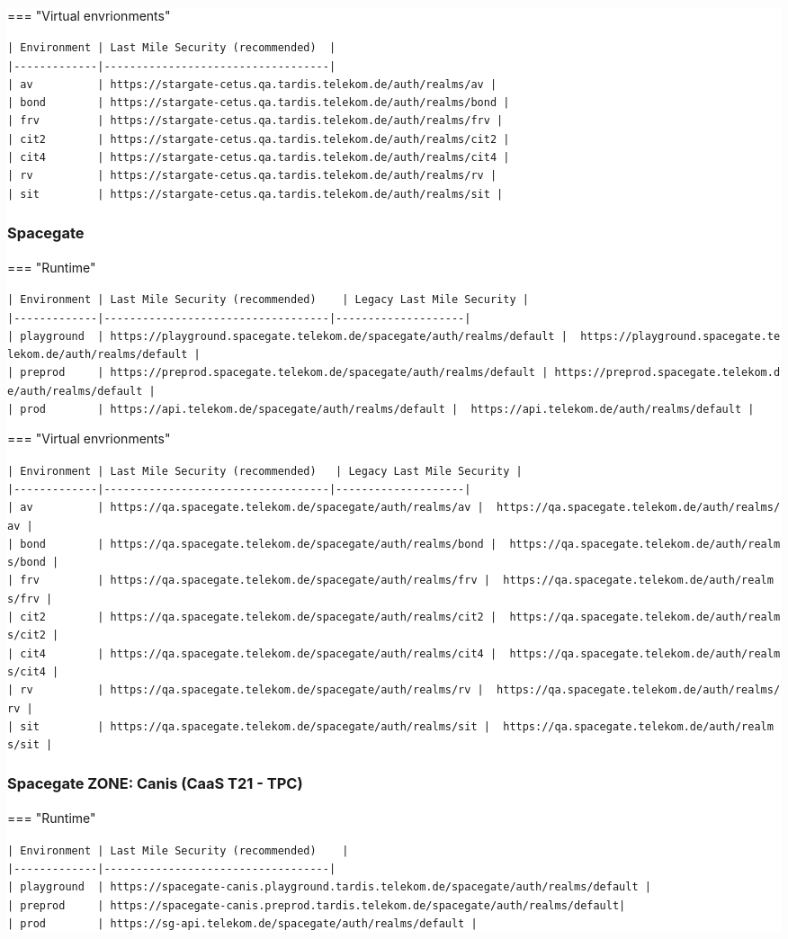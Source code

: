 === "Virtual envrionments"

    | Environment | Last Mile Security (recommended)  |
    |-------------|-----------------------------------|
    | av          | https://stargate-cetus.qa.tardis.telekom.de/auth/realms/av |
    | bond        | https://stargate-cetus.qa.tardis.telekom.de/auth/realms/bond |
    | frv         | https://stargate-cetus.qa.tardis.telekom.de/auth/realms/frv |
    | cit2        | https://stargate-cetus.qa.tardis.telekom.de/auth/realms/cit2 |
    | cit4        | https://stargate-cetus.qa.tardis.telekom.de/auth/realms/cit4 |
    | rv          | https://stargate-cetus.qa.tardis.telekom.de/auth/realms/rv |
    | sit         | https://stargate-cetus.qa.tardis.telekom.de/auth/realms/sit |

### Spacegate

=== "Runtime"

    | Environment | Last Mile Security (recommended)    | Legacy Last Mile Security |
    |-------------|-----------------------------------|--------------------|
    | playground  | https://playground.spacegate.telekom.de/spacegate/auth/realms/default |  https://playground.spacegate.telekom.de/auth/realms/default |
    | preprod     | https://preprod.spacegate.telekom.de/spacegate/auth/realms/default | https://preprod.spacegate.telekom.de/auth/realms/default |
    | prod        | https://api.telekom.de/spacegate/auth/realms/default |  https://api.telekom.de/auth/realms/default |

=== "Virtual envrionments"

    | Environment | Last Mile Security (recommended)   | Legacy Last Mile Security |
    |-------------|-----------------------------------|--------------------|
    | av          | https://qa.spacegate.telekom.de/spacegate/auth/realms/av |  https://qa.spacegate.telekom.de/auth/realms/av |
    | bond        | https://qa.spacegate.telekom.de/spacegate/auth/realms/bond |  https://qa.spacegate.telekom.de/auth/realms/bond |
    | frv         | https://qa.spacegate.telekom.de/spacegate/auth/realms/frv |  https://qa.spacegate.telekom.de/auth/realms/frv |
    | cit2        | https://qa.spacegate.telekom.de/spacegate/auth/realms/cit2 |  https://qa.spacegate.telekom.de/auth/realms/cit2 |
    | cit4        | https://qa.spacegate.telekom.de/spacegate/auth/realms/cit4 |  https://qa.spacegate.telekom.de/auth/realms/cit4 |
    | rv          | https://qa.spacegate.telekom.de/spacegate/auth/realms/rv |  https://qa.spacegate.telekom.de/auth/realms/rv |
    | sit         | https://qa.spacegate.telekom.de/spacegate/auth/realms/sit |  https://qa.spacegate.telekom.de/auth/realms/sit |

### Spacegate ZONE: Canis (CaaS T21 - TPC)

=== "Runtime"

    | Environment | Last Mile Security (recommended)    |
    |-------------|-----------------------------------|
    | playground  | https://spacegate-canis.playground.tardis.telekom.de/spacegate/auth/realms/default |
    | preprod     | https://spacegate-canis.preprod.tardis.telekom.de/spacegate/auth/realms/default|
    | prod        | https://sg-api.telekom.de/spacegate/auth/realms/default |
